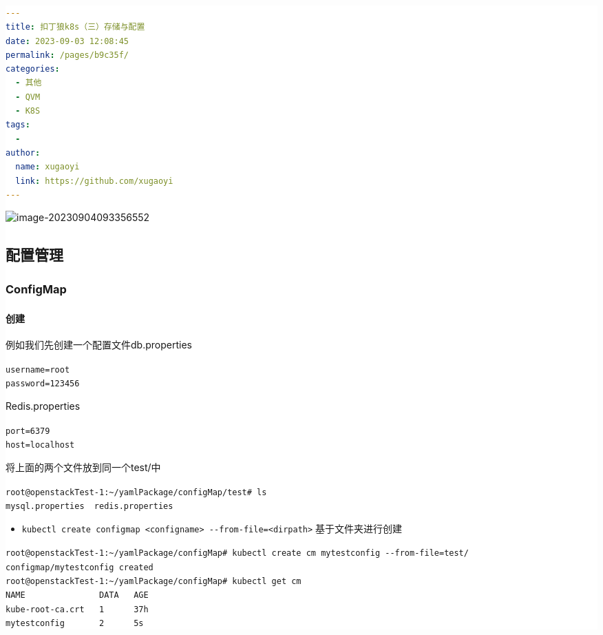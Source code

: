 ```yaml
---
title: 扣丁狼k8s（三）存储与配置
date: 2023-09-03 12:08:45
permalink: /pages/b9c35f/
categories:
  - 其他
  - QVM
  - K8S
tags:
  - 
author: 
  name: xugaoyi
  link: https://github.com/xugaoyi
---
```

![image-20230904093356552](https://2290653824-github-io.oss-cn-hangzhou.aliyuncs.com/image-20230904093356552.png)

## 配置管理

### ConfigMap

#### 创建

例如我们先创建一个配置文件db.properties

```shell
username=root
password=123456
```

Redis.properties

```shell
port=6379
host=localhost
```

将上面的两个文件放到同一个test/中

```shell
root@openstackTest-1:~/yamlPackage/configMap/test# ls
mysql.properties  redis.properties
```



- `kubectl create configmap <configname> --from-file=<dirpath>` 基于文件夹进行创建

```shell
root@openstackTest-1:~/yamlPackage/configMap# kubectl create cm mytestconfig --from-file=test/
configmap/mytestconfig created
root@openstackTest-1:~/yamlPackage/configMap# kubectl get cm
NAME               DATA   AGE
kube-root-ca.crt   1      37h
mytestconfig       2      5s
```
